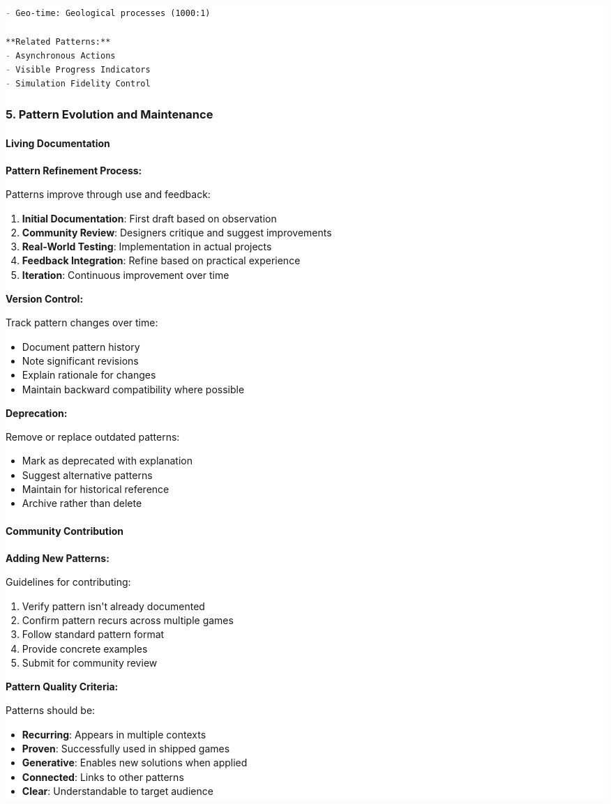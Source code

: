 ```markdown
- Geo-time: Geological processes (1000:1)

**Related Patterns:**
- Asynchronous Actions
- Visible Progress Indicators
- Simulation Fidelity Control
```

### 5. Pattern Evolution and Maintenance

#### Living Documentation

**Pattern Refinement Process:**

Patterns improve through use and feedback:

1. **Initial Documentation**: First draft based on observation
2. **Community Review**: Designers critique and suggest improvements
3. **Real-World Testing**: Implementation in actual projects
4. **Feedback Integration**: Refine based on practical experience
5. **Iteration**: Continuous improvement over time

**Version Control:**

Track pattern changes over time:
- Document pattern history
- Note significant revisions
- Explain rationale for changes
- Maintain backward compatibility where possible

**Deprecation:**

Remove or replace outdated patterns:
- Mark as deprecated with explanation
- Suggest alternative patterns
- Maintain for historical reference
- Archive rather than delete

#### Community Contribution

**Adding New Patterns:**

Guidelines for contributing:
1. Verify pattern isn't already documented
2. Confirm pattern recurs across multiple games
3. Follow standard pattern format
4. Provide concrete examples
5. Submit for community review

**Pattern Quality Criteria:**

Patterns should be:
- **Recurring**: Appears in multiple contexts
- **Proven**: Successfully used in shipped games
- **Generative**: Enables new solutions when applied
- **Connected**: Links to other patterns
- **Clear**: Understandable to target audience
